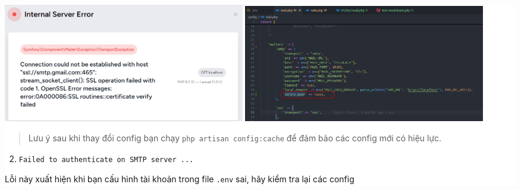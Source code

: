 <img src="../../../assets/image/image36.png" alt="image" width="400" height="auto">

<img src="../../../assets/image/image37.png" alt="image" width="400" height="auto">

> Lưu ý sau khi thay đổi config bạn chạy `php artisan config:cache` để đảm bảo các config mới có hiệu lực.

2. `Failed to authenticate on SMTP server ...`

Lỗi này xuất hiện khi bạn cấu hình tài khoản trong file `.env` sai, hãy kiểm tra lại các config
